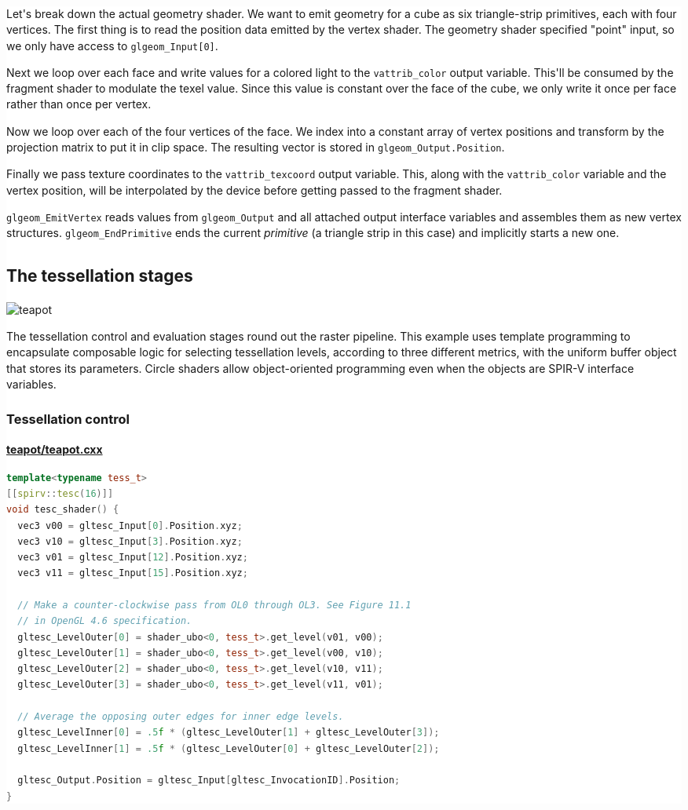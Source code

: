 Let's break down the actual geometry shader. We want to emit geometry for a cube as six triangle-strip primitives, each with four vertices. The first thing is to read the position data emitted by the vertex shader. The geometry shader specified "point" input, so we only have access to `glgeom_Input[0]`. 

Next we loop over each face and write values for a colored light to the `vattrib_color` output variable. This'll be consumed by the fragment shader to modulate the texel value. Since this value is constant over the face of the cube, we only write it once per face rather than once per vertex.

Now we loop over each of the four vertices of the face. We index into a constant array of vertex positions and transform by the projection matrix to put it in clip space. The resulting vector is stored in `glgeom_Output.Position`.

Finally we pass texture coordinates to the `vattrib_texcoord` output variable. This, along with the `vattrib_color` variable and the vertex position, will be interpolated by the device before getting passed to the fragment shader.

`glgeom_EmitVertex` reads values from `glgeom_Output` and all attached output interface variables and assembles them as new vertex structures. `glgeom_EndPrimitive` ends the current _primitive_ (a triangle strip in this case) and implicitly starts a new one.

## The tessellation stages

![teapot](images/teapot.png)

The tessellation control and evaluation stages round out the raster pipeline. This example uses template programming to encapsulate composable logic for selecting tessellation levels, according to three different metrics, with the uniform buffer object that stores its parameters. Circle shaders allow object-oriented programming even when the objects are SPIR-V interface variables. 

### Tessellation control

[**teapot/teapot.cxx**](teapot.cxx)
```cpp
template<typename tess_t>
[[spirv::tesc(16)]]
void tesc_shader() {
  vec3 v00 = gltesc_Input[0].Position.xyz;
  vec3 v10 = gltesc_Input[3].Position.xyz;
  vec3 v01 = gltesc_Input[12].Position.xyz;
  vec3 v11 = gltesc_Input[15].Position.xyz;

  // Make a counter-clockwise pass from OL0 through OL3. See Figure 11.1 
  // in OpenGL 4.6 specification.
  gltesc_LevelOuter[0] = shader_ubo<0, tess_t>.get_level(v01, v00);
  gltesc_LevelOuter[1] = shader_ubo<0, tess_t>.get_level(v00, v10);
  gltesc_LevelOuter[2] = shader_ubo<0, tess_t>.get_level(v10, v11);
  gltesc_LevelOuter[3] = shader_ubo<0, tess_t>.get_level(v11, v01);

  // Average the opposing outer edges for inner edge levels.
  gltesc_LevelInner[0] = .5f * (gltesc_LevelOuter[1] + gltesc_LevelOuter[3]);
  gltesc_LevelInner[1] = .5f * (gltesc_LevelOuter[0] + gltesc_LevelOuter[2]);

  gltesc_Output.Position = gltesc_Input[gltesc_InvocationID].Position;
}
```
